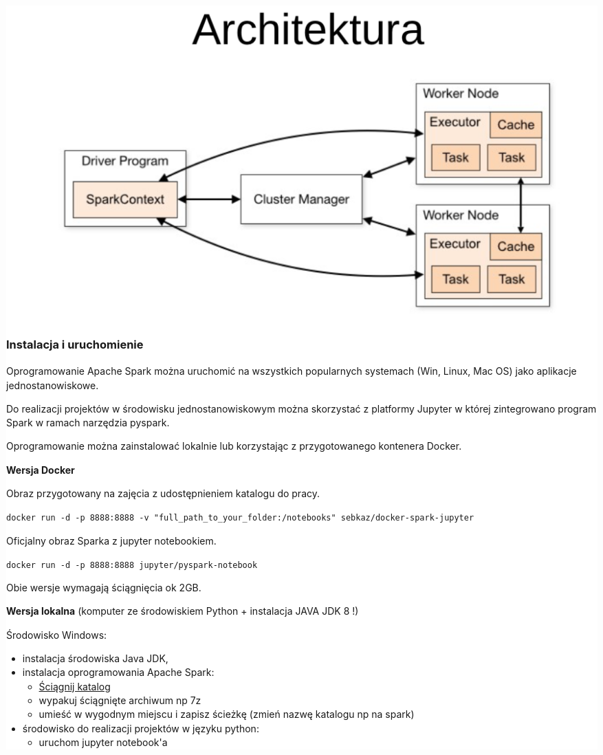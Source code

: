 
<img alt="Dane" src="../img/spark2.png" align="center" />


### Instalacja i uruchomienie

Oprogramowanie Apache Spark można uruchomić na wszystkich popularnych systemach (Win, Linux, Mac OS) jako aplikacje jednostanowiskowe.

Do realizacji projektów w środowisku jednostanowiskowym można skorzystać z platformy Jupyter w której zintegrowano program Spark w ramach narzędzia pyspark.


Oprogramowanie można zainstalować lokalnie lub korzystając z przygotowanego kontenera Docker.

**Wersja Docker**

Obraz przygotowany na zajęcia z udostępnieniem katalogu do pracy.
```{bash}
docker run -d -p 8888:8888 -v "full_path_to_your_folder:/notebooks" sebkaz/docker-spark-jupyter
```

Oficjalny obraz Sparka z jupyter notebookiem.
```{bash}
docker run -d -p 8888:8888 jupyter/pyspark-notebook
```

Obie wersje wymagają ściągnięcia ok 2GB.

**Wersja lokalna** (komputer ze środowiskiem Python + instalacja JAVA JDK 8 !)

Środowisko Windows:
- instalacja środowiska Java JDK,
- instalacja oprogramowania Apache Spark:
    - [Ściągnij katalog](https://www.apache.org/dyn/closer.lua/spark/spark-3.1.1/spark-3.1.1-bin-hadoop2.7.tgz)
    - wypakuj ściągnięte archiwum np 7z
    - umieść w wygodnym miejscu i zapisz ścieżkę (zmień nazwę katalogu np na spark)
- środowisko do realizacji projektów w języku python:
    - uruchom jupyter notebook'a
